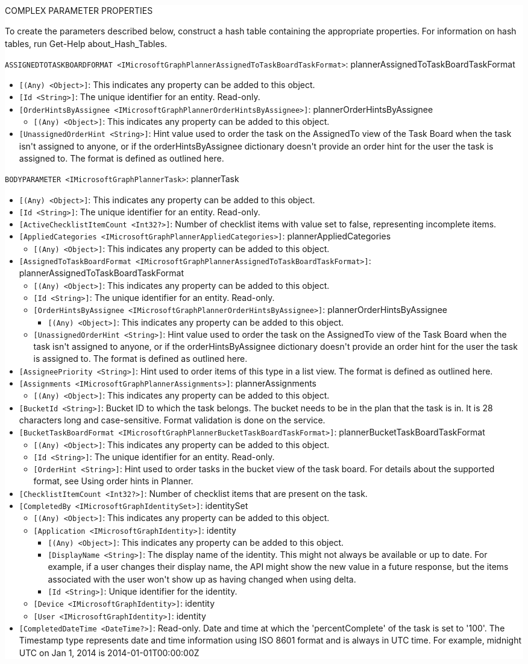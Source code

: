 COMPLEX PARAMETER PROPERTIES

To create the parameters described below, construct a hash table containing the appropriate properties. For information on hash tables, run Get-Help about_Hash_Tables.


`ASSIGNEDTOTASKBOARDFORMAT <IMicrosoftGraphPlannerAssignedToTaskBoardTaskFormat>`: plannerAssignedToTaskBoardTaskFormat
  - `[(Any) <Object>]`: This indicates any property can be added to this object.
  - `[Id <String>]`: The unique identifier for an entity. Read-only.
  - `[OrderHintsByAssignee <IMicrosoftGraphPlannerOrderHintsByAssignee>]`: plannerOrderHintsByAssignee
    - `[(Any) <Object>]`: This indicates any property can be added to this object.
  - `[UnassignedOrderHint <String>]`: Hint value used to order the task on the AssignedTo view of the Task Board when the task isn't assigned to anyone, or if the orderHintsByAssignee dictionary doesn't provide an order hint for the user the task is assigned to. The format is defined as outlined here.

`BODYPARAMETER <IMicrosoftGraphPlannerTask>`: plannerTask
  - `[(Any) <Object>]`: This indicates any property can be added to this object.
  - `[Id <String>]`: The unique identifier for an entity. Read-only.
  - `[ActiveChecklistItemCount <Int32?>]`: Number of checklist items with value set to false, representing incomplete items.
  - `[AppliedCategories <IMicrosoftGraphPlannerAppliedCategories>]`: plannerAppliedCategories
    - `[(Any) <Object>]`: This indicates any property can be added to this object.
  - `[AssignedToTaskBoardFormat <IMicrosoftGraphPlannerAssignedToTaskBoardTaskFormat>]`: plannerAssignedToTaskBoardTaskFormat
    - `[(Any) <Object>]`: This indicates any property can be added to this object.
    - `[Id <String>]`: The unique identifier for an entity. Read-only.
    - `[OrderHintsByAssignee <IMicrosoftGraphPlannerOrderHintsByAssignee>]`: plannerOrderHintsByAssignee
      - `[(Any) <Object>]`: This indicates any property can be added to this object.
    - `[UnassignedOrderHint <String>]`: Hint value used to order the task on the AssignedTo view of the Task Board when the task isn't assigned to anyone, or if the orderHintsByAssignee dictionary doesn't provide an order hint for the user the task is assigned to. The format is defined as outlined here.
  - `[AssigneePriority <String>]`: Hint used to order items of this type in a list view. The format is defined as outlined here.
  - `[Assignments <IMicrosoftGraphPlannerAssignments>]`: plannerAssignments
    - `[(Any) <Object>]`: This indicates any property can be added to this object.
  - `[BucketId <String>]`: Bucket ID to which the task belongs. The bucket needs to be in the plan that the task is in. It is 28 characters long and case-sensitive. Format validation is done on the service.
  - `[BucketTaskBoardFormat <IMicrosoftGraphPlannerBucketTaskBoardTaskFormat>]`: plannerBucketTaskBoardTaskFormat
    - `[(Any) <Object>]`: This indicates any property can be added to this object.
    - `[Id <String>]`: The unique identifier for an entity. Read-only.
    - `[OrderHint <String>]`: Hint used to order tasks in the bucket view of the task board. For details about the supported format, see Using order hints in Planner.
  - `[ChecklistItemCount <Int32?>]`: Number of checklist items that are present on the task.
  - `[CompletedBy <IMicrosoftGraphIdentitySet>]`: identitySet
    - `[(Any) <Object>]`: This indicates any property can be added to this object.
    - `[Application <IMicrosoftGraphIdentity>]`: identity
      - `[(Any) <Object>]`: This indicates any property can be added to this object.
      - `[DisplayName <String>]`: The display name of the identity. This might not always be available or up to date. For example, if a user changes their display name, the API might show the new value in a future response, but the items associated with the user won't show up as having changed when using delta.
      - `[Id <String>]`: Unique identifier for the identity.
    - `[Device <IMicrosoftGraphIdentity>]`: identity
    - `[User <IMicrosoftGraphIdentity>]`: identity
  - `[CompletedDateTime <DateTime?>]`: Read-only. Date and time at which the 'percentComplete' of the task is set to '100'. The Timestamp type represents date and time information using ISO 8601 format and is always in UTC time. For example, midnight UTC on Jan 1, 2014 is 2014-01-01T00:00:00Z
